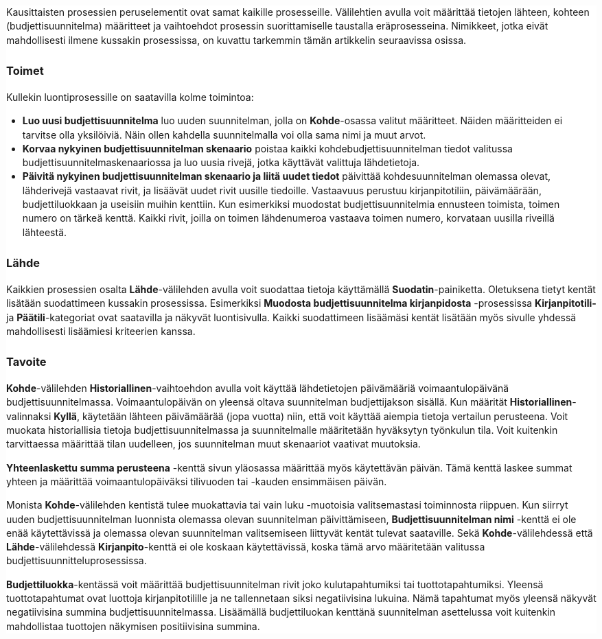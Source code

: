 Kausittaisten prosessien peruselementit ovat samat kaikille prosesseille. Välilehtien avulla voit määrittää tietojen lähteen, kohteen (budjettisuunnitelma) määritteet ja vaihtoehdot prosessin suorittamiselle taustalla eräprosesseina. Nimikkeet, jotka eivät mahdollisesti ilmene kussakin prosessissa, on kuvattu tarkemmin tämän artikkelin seuraavissa osissa.

### <a name="actions"></a>Toimet

Kullekin luontiprosessille on saatavilla kolme toimintoa:

-   **Luo uusi budjettisuunnitelma** luo uuden suunnitelman, jolla on **Kohde**-osassa valitut määritteet. Näiden määritteiden ei tarvitse olla yksilöiviä. Näin ollen kahdella suunnitelmalla voi olla sama nimi ja muut arvot.
-   **Korvaa nykyinen budjettisuunnitelman skenaario** poistaa kaikki kohdebudjettisuunnitelman tiedot valitussa budjettisuunnitelmaskenaariossa ja luo uusia rivejä, jotka käyttävät valittuja lähdetietoja.
-   **Päivitä nykyinen budjettisuunnitelman skenaario ja liitä uudet tiedot** päivittää kohdesuunnitelman olemassa olevat, lähderivejä vastaavat rivit, ja lisäävät uudet rivit uusille tiedoille. Vastaavuus perustuu kirjanpitotiliin, päivämäärään, budjettiluokkaan ja useisiin muihin kenttiin. Kun esimerkiksi muodostat budjettisuunnitelmia ennusteen toimista, toimen numero on tärkeä kenttä. Kaikki rivit, joilla on toimen lähdenumeroa vastaava toimen numero, korvataan uusilla riveillä lähteestä.

### <a name="source"></a>Lähde

Kaikkien prosessien osalta **Lähde**-välilehden avulla voit suodattaa tietoja käyttämällä **Suodatin**-painiketta. Oletuksena tietyt kentät lisätään suodattimeen kussakin prosessissa. Esimerkiksi **Muodosta budjettisuunnitelma kirjanpidosta** -prosessissa **Kirjanpitotili-** ja **Päätili**-kategoriat ovat saatavilla ja näkyvät luontisivulla. Kaikki suodattimeen lisäämäsi kentät lisätään myös sivulle yhdessä mahdollisesti lisäämiesi kriteerien kanssa.

### <a name="target"></a>Tavoite

**Kohde**-välilehden **Historiallinen**-vaihtoehdon avulla voit käyttää lähdetietojen päivämääriä voimaantulopäivänä budjettisuunnitelmassa. Voimaantulopäivän on yleensä oltava suunnitelman budjettijakson sisällä. Kun määrität **Historiallinen**-valinnaksi **Kyllä**, käytetään lähteen päivämäärää (jopa vuotta) niin, että voit käyttää aiempia tietoja vertailun perusteena. Voit muokata historiallisia tietoja budjettisuunnitelmassa ja suunnitelmalle määritetään hyväksytyn työnkulun tila. Voit kuitenkin tarvittaessa määrittää tilan uudelleen, jos suunnitelman muut skenaariot vaativat muutoksia.

**Yhteenlaskettu summa perusteena** -kenttä sivun yläosassa määrittää myös käytettävän päivän. Tämä kenttä laskee summat yhteen ja määrittää voimaantulopäiväksi tilivuoden tai -kauden ensimmäisen päivän. 

Monista **Kohde**-välilehden kentistä tulee muokattavia tai vain luku -muotoisia valitsemastasi toiminnosta riippuen. Kun siirryt uuden budjettisuunnitelman luonnista olemassa olevan suunnitelman päivittämiseen, **Budjettisuunnitelman nimi** -kenttä ei ole enää käytettävissä ja olemassa olevan suunnitelman valitsemiseen liittyvät kentät tulevat saataville. Sekä **Kohde**-välilehdessä että **Lähde**-välilehdessä **Kirjanpito**-kenttä ei ole koskaan käytettävissä, koska tämä arvo määritetään valitussa budjettisuunnitteluprosessissa. 

**Budjettiluokka**-kentässä voit määrittää budjettisuunnitelman rivit joko kulutapahtumiksi tai tuottotapahtumiksi. Yleensä tuottotapahtumat ovat luottoja kirjanpitotilille ja ne tallennetaan siksi negatiivisina lukuina. Nämä tapahtumat myös yleensä näkyvät negatiivisina summina budjettisuunnitelmassa. Lisäämällä budjettiluokan kenttänä suunnitelman asettelussa voit kuitenkin mahdollistaa tuottojen näkymisen positiivisina summina.
